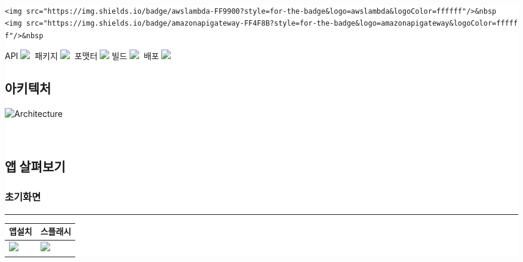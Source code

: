     <img src="https://img.shields.io/badge/awslambda-FF9900?style=for-the-badge&logo=awslambda&logoColor=ffffff"/>&nbsp 
    <img src="https://img.shields.io/badge/amazonapigateway-FF4F8B?style=for-the-badge&logo=amazonapigateway&logoColor=ffffff"/>&nbsp 
  </td>
</tr>
<tr>
  <td align="center">API</td>
  <td>
    <img src="https://img.shields.io/badge/googlemaps-4285F4?style=for-the-badge&logo=googlemaps&logoColor=ffffff"/>&nbsp 
  </td>
</tr>
<tr>
 <td align="center">패키지</td>
 <td>
    <img src="https://img.shields.io/badge/npm-CB3837?style=for-the-badge&logo=NPM&logoColor=ffffff"/>&nbsp 
  </td>
</tr>
<tr>
 <td align="center">포맷터</td>
 <td>
 <img src="https://img.shields.io/badge/eslint-4B32C3?style=for-the-badge&logo=eslint&logoColor=white"/>
 </td>
</tr>
<tr>
  <td align="center">빌드</td>
  <td>
    <img src="https://img.shields.io/badge/vite-646CFF?style=for-the-badge&logo=vite&logoColor=white"/>&nbsp 
  </td>
</tr>
 <tr>
  <td align="center">배포</td>
  <td>
    <img src="https://img.shields.io/badge/vercel-000000?style=for-the-badge&logo=vercel&logoColor=white"/>&nbsp 
  </td>
</tr>
</table>

<br/>

## 아키텍처

![Architecture](https://github.com/D-Sup/PlanOn/assets/96939334/a9c0023b-3ea6-443f-b2eb-5078b2f64444)

<br/>

## 앱 살펴보기

### 초기화면
---
|앱설치|스플래시|
|---|---|
|<img width="243" src="https://github.com/D-Sup/PlanOn/assets/96939334/dfd0b0d3-647c-4c32-8899-50e426f1a9a8" />|<img width="243" src="https://github.com/D-Sup/PlanOn/assets/96939334/406e8d36-bcba-426d-ac2d-7ba9452bec15" />|
